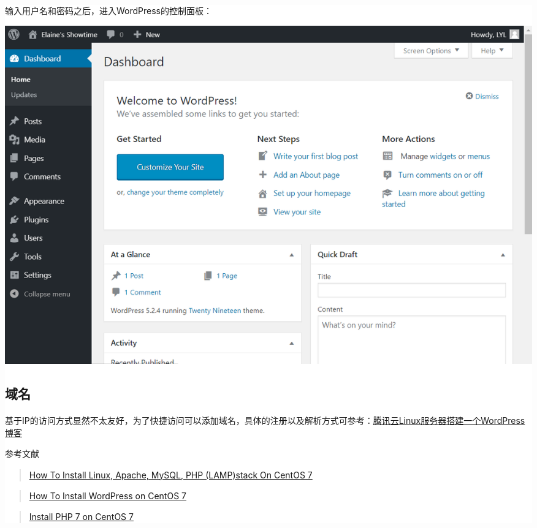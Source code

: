 输入用户名和密码之后，进入WordPress的控制面板：

![2.19](../image/2.19.png)

## 域名

基于IP的访问方式显然不太友好，为了快捷访问可以添加域名，具体的注册以及解析方式可参考：[腾讯云Linux服务器搭建一个WordPress博客](https://cloud.tencent.com/developer/article/1436859)

参考文献

>[How To Install Linux, Apache, MySQL, PHP (LAMP)stack On CentOS 7](https://www.digitalocean.com/community/tutorials/how-to-install-linux-apache-mysql-php-lamp-stack-on-centos-7)

>[How To Install WordPress on CentOS 7](https://www.digitalocean.com/community/tutorials/how-to-install-wordpress-on-centos-7)

>[Install PHP 7 on CentOS 7](https://linuxize.com/post/install-php-7-on-centos-7/#enabling-remi-repository)
